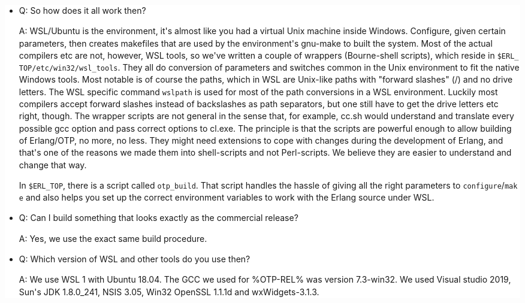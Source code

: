 *   Q: So how does it all work then?

    A: WSL/Ubuntu is the environment, it's almost like you had a
    virtual Unix machine inside Windows. Configure, given certain
    parameters, then creates makefiles that are used by the
    environment's gnu-make to built the system. Most of the actual
    compilers etc are not, however, WSL tools, so we've written
    a couple of wrappers (Bourne-shell scripts), which reside in
    `$ERL_TOP/etc/win32/wsl_tools`. They all do conversion of
    parameters and switches common in the Unix environment to fit the
    native Windows tools. Most notable is of course the paths, which
    in WSL are Unix-like paths with "forward slashes" (/) and
    no drive letters. The WSL specific command `wslpath` is used
    for most of the path conversions in a WSL environment.
    Luckily most compilers accept forward slashes instead
    of backslashes as path separators, but one still have to get the drive
    letters etc right, though. The wrapper scripts are not general in
    the sense that, for example, cc.sh would understand and translate
    every possible gcc option and pass correct options to
    cl.exe. The principle is that the scripts are powerful enough to
    allow building of Erlang/OTP, no more, no less. They might need
    extensions to cope with changes during the development of Erlang, and
    that's one of the reasons we made them into shell-scripts and not
    Perl-scripts. We believe they are easier to understand and change
    that way.

    In `$ERL_TOP`, there is a script called `otp_build`. That script handles
    the hassle of giving all the right parameters to `configure`/`make` and
    also helps you set up the correct environment variables to work with
    the Erlang source under WSL.

*   Q: Can I build something that looks exactly as the commercial release?

    A: Yes, we use the exact same build procedure.

*   Q: Which version of WSL and other tools do you use then?

    A:  We use WSL 1 with Ubuntu 18.04.
    The GCC we used for %OTP-REL% was version 7.3-win32.
    We used Visual studio 2019, Sun's JDK 1.8.0\_241,
    NSIS 3.05, Win32 OpenSSL 1.1.1d and wxWidgets-3.1.3.


   [1]: https://github.com/erlang/otp

   [?TOC]: true
